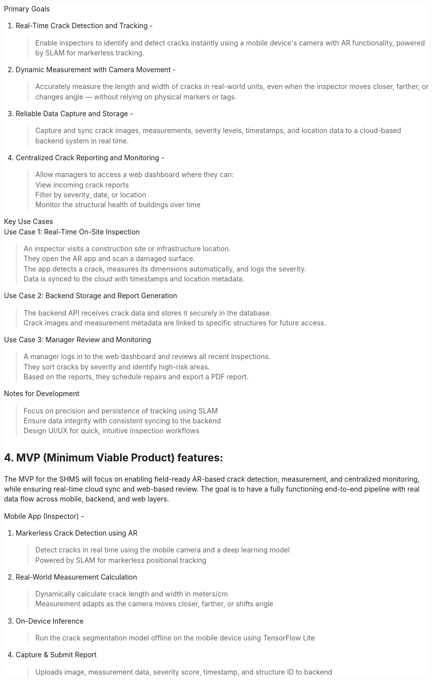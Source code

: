 Primary Goals
1. Real-Time Crack Detection and Tracking -
   > Enable inspectors to identify and detect cracks instantly using a mobile device's camera with AR functionality, powered by SLAM for markerless tracking.
2. Dynamic Measurement with Camera Movement - 
   > Accurately measure the length and width of cracks in real-world units, even when the inspector moves closer, farther, or changes angle — without relying on physical markers or tags.
3. Reliable Data Capture and Storage -
   > Capture and sync crack images, measurements, severity levels, timestamps, and location data to a cloud-based backend system in real time.
4. Centralized Crack Reporting and Monitoring -
   > Allow managers to access a web dashboard where they can: <br>
     > View incoming crack reports <br>
     > Filter by severity, date, or location <br>
     > Monitor the structural health of buildings over time <br>

Key Use Cases
<br>
Use Case 1: Real-Time On-Site Inspection
   > An inspector visits a construction site or infrastructure location. <br>
   > They open the AR app and scan a damaged surface. <br>
   > The app detects a crack, measures its dimensions automatically, and logs the severity. <br>
   > Data is synced to the cloud with timestamps and location metadata.

Use Case 2: Backend Storage and Report Generation
   > The backend API receives crack data and stores it securely in the database. <br>
   > Crack images and measurement metadata are linked to specific structures for future access.

Use Case 3: Manager Review and Monitoring
   > A manager logs in to the web dashboard and reviews all recent inspections. <br>
   > They sort cracks by severity and identify high-risk areas. <br>
   > Based on the reports, they schedule repairs and export a PDF report.

Notes for Development
   > Focus on precision and persistence of tracking using SLAM <br>
   > Ensure data integrity with consistent syncing to the backend <br>
   > Design UI/UX for quick, intuitive inspection workflows

## 4. MVP (Minimum Viable Product) features:
The MVP for the SHMS will focus on enabling field-ready AR-based crack detection, measurement, and centralized monitoring, while ensuring real-time cloud sync and web-based review. The goal is to have a fully functioning end-to-end pipeline with real data flow across mobile, backend, and web layers.

Mobile App (Inspector) - 
1. Markerless Crack Detection using AR
   > Detect cracks in real time using the mobile camera and a deep learning model <br>
   > Powered by SLAM for markerless positional tracking
2. Real-World Measurement Calculation
   > Dynamically calculate crack length and width in meters/cm <br>
   > Measurement adapts as the camera moves closer, farther, or shifts angle
3. On-Device Inference
   > Run the crack segmentation model offline on the mobile device using TensorFlow Lite
4. Capture & Submit Report
   > Uploads image, measurement data, severity score, timestamp, and structure ID to backend
